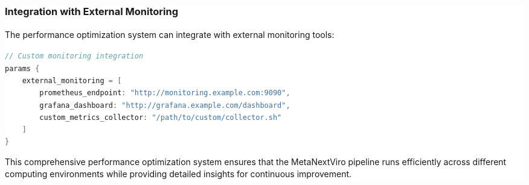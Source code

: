 ### Integration with External Monitoring

The performance optimization system can integrate with external monitoring tools:

```groovy
// Custom monitoring integration
params {
    external_monitoring = [
        prometheus_endpoint: "http://monitoring.example.com:9090",
        grafana_dashboard: "http://grafana.example.com/dashboard",
        custom_metrics_collector: "/path/to/custom/collector.sh"
    ]
}
```

This comprehensive performance optimization system ensures that the MetaNextViro pipeline runs efficiently across different computing environments while providing detailed insights for continuous improvement.